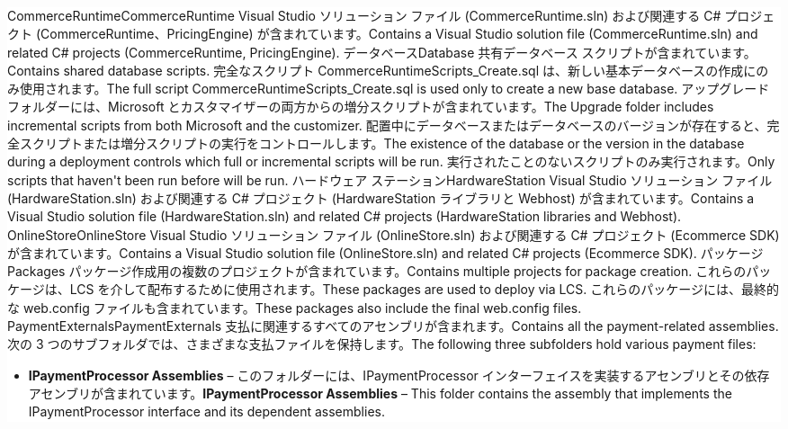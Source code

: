 <td><span data-ttu-id="046a6-180">CommerceRuntime</span><span class="sxs-lookup"><span data-stu-id="046a6-180">CommerceRuntime</span></span></td>
<td><span data-ttu-id="046a6-181">Visual Studio ソリューション ファイル (CommerceRuntime.sln) および関連する C# プロジェクト (CommerceRuntime、PricingEngine) が含まれています。</span><span class="sxs-lookup"><span data-stu-id="046a6-181">Contains a Visual Studio solution file (CommerceRuntime.sln) and related C# projects (CommerceRuntime, PricingEngine).</span></span></td>
</tr>
<tr class="even">
<td><span data-ttu-id="046a6-182"> データベース</span><span class="sxs-lookup"><span data-stu-id="046a6-182">Database</span></span></td>
<td><span data-ttu-id="046a6-183">共有データベース スクリプトが含まれています。</span><span class="sxs-lookup"><span data-stu-id="046a6-183">Contains shared database scripts.</span></span> <span data-ttu-id="046a6-184">完全なスクリプト CommerceRuntimeScripts_Create.sql は、新しい基本データベースの作成にのみ使用されます。</span><span class="sxs-lookup"><span data-stu-id="046a6-184">The full script CommerceRuntimeScripts_Create.sql is used only to create a new base database.</span></span> <span data-ttu-id="046a6-185">アップグレード フォルダーには、Microsoft とカスタマイザーの両方からの増分スクリプトが含まれています。</span><span class="sxs-lookup"><span data-stu-id="046a6-185">The Upgrade folder includes incremental scripts from both Microsoft and the customizer.</span></span> <span data-ttu-id="046a6-186">配置中にデータベースまたはデータベースのバージョンが存在すると、完全スクリプトまたは増分スクリプトの実行をコントロールします。</span><span class="sxs-lookup"><span data-stu-id="046a6-186">The existence of the database or the version in the database during a deployment controls which full or incremental scripts will be run.</span></span> <span data-ttu-id="046a6-187">実行されたことのないスクリプトのみ実行されます。</span><span class="sxs-lookup"><span data-stu-id="046a6-187">Only scripts that haven&#39;t been run before will be run.</span></span></td>
</tr>
<tr class="odd">
<td><span data-ttu-id="046a6-188">ハードウェア ステーション</span><span class="sxs-lookup"><span data-stu-id="046a6-188">HardwareStation</span></span></td>
<td><span data-ttu-id="046a6-189">Visual Studio ソリューション ファイル (HardwareStation.sln) および関連する C# プロジェクト (HardwareStation ライブラリと Webhost) が含まれています。</span><span class="sxs-lookup"><span data-stu-id="046a6-189">Contains a Visual Studio solution file (HardwareStation.sln) and related C# projects (HardwareStation libraries and Webhost).</span></span></td>
</tr>
<tr class="even">
<td><span data-ttu-id="046a6-190">OnlineStore</span><span class="sxs-lookup"><span data-stu-id="046a6-190">OnlineStore</span></span></td>
<td><span data-ttu-id="046a6-191">Visual Studio ソリューション ファイル (OnlineStore.sln) および関連する C# プロジェクト (Ecommerce SDK) が含まれています。</span><span class="sxs-lookup"><span data-stu-id="046a6-191">Contains a Visual Studio solution file (OnlineStore.sln) and related C# projects (Ecommerce SDK).</span></span></td>
</tr>
<tr class="odd">
<td><span data-ttu-id="046a6-192">パッケージ</span><span class="sxs-lookup"><span data-stu-id="046a6-192">Packages</span></span></td>
<td><span data-ttu-id="046a6-193">パッケージ作成用の複数のプロジェクトが含まれています。</span><span class="sxs-lookup"><span data-stu-id="046a6-193">Contains multiple projects for package creation.</span></span> <span data-ttu-id="046a6-194">これらのパッケージは、LCS を介して配布するために使用されます。</span><span class="sxs-lookup"><span data-stu-id="046a6-194">These packages are used to deploy via LCS.</span></span> <span data-ttu-id="046a6-195">これらのパッケージには、最終的な web.config ファイルも含まれています。</span><span class="sxs-lookup"><span data-stu-id="046a6-195">These packages also include the final web.config files.</span></span></td>
</tr>
<tr class="even">
<td><span data-ttu-id="046a6-196">PaymentExternals</span><span class="sxs-lookup"><span data-stu-id="046a6-196">PaymentExternals</span></span></td>
<td><span data-ttu-id="046a6-197">支払に関連するすべてのアセンブリが含まれます。</span><span class="sxs-lookup"><span data-stu-id="046a6-197">Contains all the payment-related assemblies.</span></span> <span data-ttu-id="046a6-198">次の 3 つのサブフォルダでは、さまざまな支払ファイルを保持します。</span><span class="sxs-lookup"><span data-stu-id="046a6-198">The following three subfolders hold various payment files:</span></span>
<ul>
<li><span data-ttu-id="046a6-199"><strong>IPaymentProcessor Assemblies</strong> – このフォルダーには、IPaymentProcessor インターフェイスを実装するアセンブリとその依存アセンブリが含まれています。</span><span class="sxs-lookup"><span data-stu-id="046a6-199"><strong>IPaymentProcessor Assemblies</strong> – This folder contains the assembly that implements the IPaymentProcessor interface and its dependent assemblies.</span></span></li>